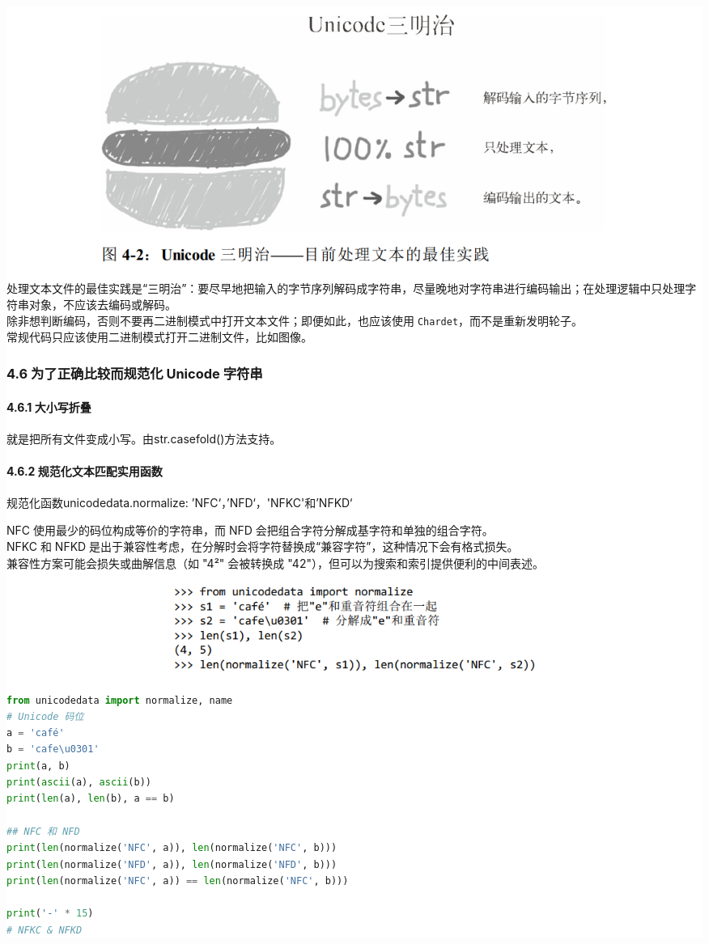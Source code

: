 <center> <img src="../pics/1bf5c68af7d0441bb90d35d3a8f57624.png" style="zoom:80%" /> </center>  

处理文本文件的最佳实践是“三明治”：要尽早地把输入的字节序列解码成字符串，尽量晚地对字符串进行编码输出；在处理逻辑中只处理字符串对象，不应该去编码或解码。  
除非想判断编码，否则不要再二进制模式中打开文本文件；即便如此，也应该使用 `Chardet`，而不是重新发明轮子。  
常规代码只应该使用二进制模式打开二进制文件，比如图像。

### 4.6 为了正确比较而规范化 Unicode 字符串    

#### 4.6.1 大小写折叠    

就是把所有文件变成小写。由str.casefold()方法支持。

#### 4.6.2 规范化文本匹配实用函数

规范化函数unicodedata.normalize: ’NFC‘，’NFD‘，'NFKC'和’NFKD‘

NFC 使用最少的码位构成等价的字符串，而 NFD 会把组合字符分解成基字符和单独的组合字符。    
NFKC 和 NFKD 是出于兼容性考虑，在分解时会将字符替换成“兼容字符”，这种情况下会有格式损失。      
兼容性方案可能会损失或曲解信息（如 "4²" 会被转换成 "42"），但可以为搜索和索引提供便利的中间表述。    

<center> <img src="../pics/5629686a5a814cc58a205d362a10c77d.png" style="zoom:80%" /> </center>

```python
from unicodedata import normalize, name
# Unicode 码位
a = 'café'
b = 'cafe\u0301'
print(a, b)
print(ascii(a), ascii(b))
print(len(a), len(b), a == b)

## NFC 和 NFD
print(len(normalize('NFC', a)), len(normalize('NFC', b)))
print(len(normalize('NFD', a)), len(normalize('NFD', b)))
print(len(normalize('NFC', a)) == len(normalize('NFC', b)))

print('-' * 15)
# NFKC & NFKD
```